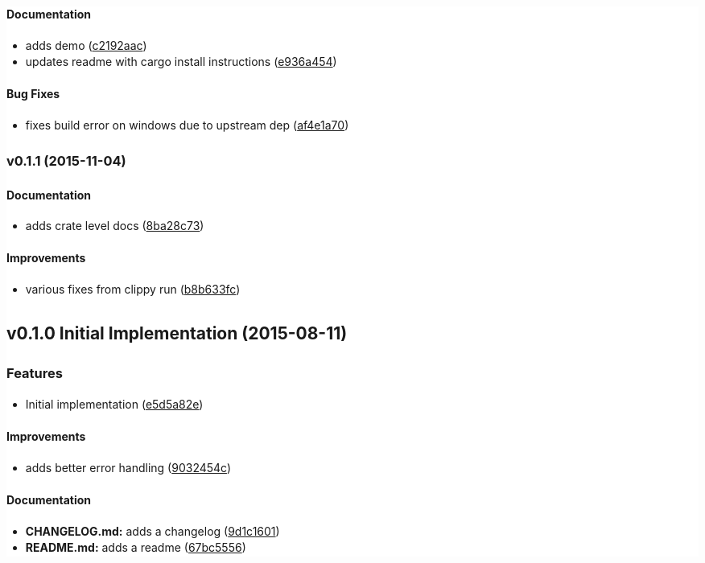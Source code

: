 #### Documentation

*   adds demo ([c2192aac](https://github.com/kbknapp/cargo-outdated/commit/c2192aac903e764a43fc103251e56ce50b89a8eb))
*   updates readme with cargo install instructions ([e936a454](https://github.com/kbknapp/cargo-outdated/commit/e936a45443fc02ab65be15d6a872609a95f7dc00))

#### Bug Fixes

*   fixes build error on windows due to upstream dep ([af4e1a70](https://github.com/kbknapp/cargo-outdated/commit/af4e1a704a70d5524e76c9ad6fd320cd576c4a2c))

<a name="v0.1.1"></a>
### v0.1.1 (2015-11-04)


#### Documentation

*   adds crate level docs ([8ba28c73](https://github.com/kbknapp/cargo-outdated/commit/8ba28c73e084bf0535e0df72653c529886d025a5))

#### Improvements

*   various fixes from clippy run ([b8b633fc](https://github.com/kbknapp/cargo-outdated/commit/b8b633fc148b8be38fec8a8efc73d30bc2917716))



<a name="v0.1.0"></a>
## v0.1.0 Initial Implementation (2015-08-11)

### Features
* Initial implementation ([e5d5a82e](https://github.com/kbknapp/cargo-outdated/commit/e5d5a82e95b86f088c53fe5665dc4f8219b7db49))

#### Improvements

*   adds better error handling ([9032454c](https://github.com/kbknapp/cargo-outdated/commit/9032454cd1fcbd2d1cadbb924b8664ced04e2406))

#### Documentation

* **CHANGELOG.md:**  adds a changelog ([9d1c1601](https://github.com/kbknapp/cargo-outdated/commit/9d1c1601c0729a6f60d51c86936a061f1376b06a))
* **README.md:**  adds a readme ([67bc5556](https://github.com/kbknapp/cargo-outdated/commit/67bc555669159f11907f9bb90913e45af232b277))
